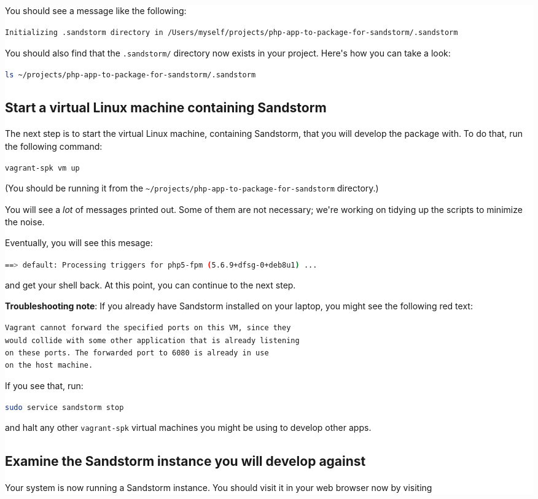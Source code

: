 You should see a message like the following:

```bash
Initializing .sandstorm directory in /Users/myself/projects/php-app-to-package-for-sandstorm/.sandstorm
```

You should also find that the `.sandstorm/` directory now exists in your project.
Here's how you can take a look:

```bash
ls ~/projects/php-app-to-package-for-sandstorm/.sandstorm
```

## Start a virtual Linux machine containing Sandstorm

The next step is to start the virtual Linux machine, containing
Sandstorm, that you will develop the package with. To do that, run the following
command:

```bash
vagrant-spk vm up
```

(You should be running it from the `~/projects/php-app-to-package-for-sandstorm` directory.)

You will see a _lot_ of messages printed out. Some of them are not necessary;
we're working on tidying up the scripts to minimize the noise.

Eventually, you will see this mesage:

```bash
==> default: Processing triggers for php5-fpm (5.6.9+dfsg-0+deb8u1) ...
```

and get your shell back. At this point, you can continue to the next step.

**Troubleshooting note**: If you already have Sandstorm installed on your laptop,
you might see the following red text:

```bash
Vagrant cannot forward the specified ports on this VM, since they
would collide with some other application that is already listening
on these ports. The forwarded port to 6080 is already in use
on the host machine.
```

If you see that, run:

```bash
sudo service sandstorm stop
```

and halt any other `vagrant-spk` virtual machines you might be using to develop
other apps.

## Examine the Sandstorm instance you will develop against

Your system is now running a Sandstorm instance. You should visit it in your web browser now by
visiting
